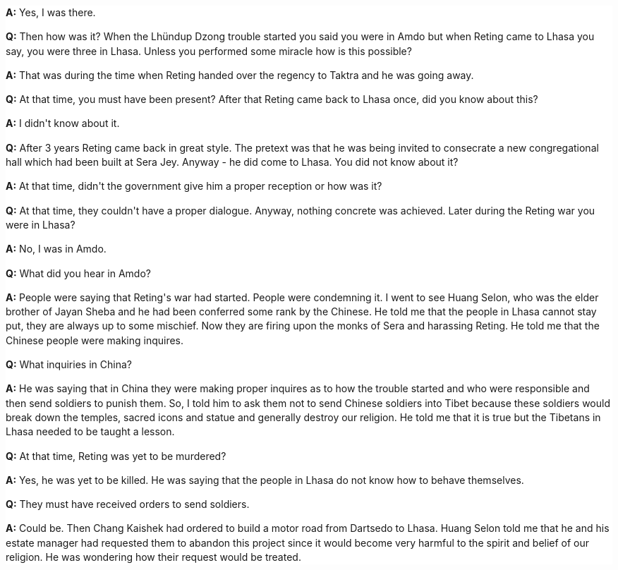 **A:**  Yes, I was there.   

**Q:**  Then how was it? When the Lhündup Dzong trouble started you said you were in <span class="tooltip" data-text="[tib. ཨ་མདོ] One of the three main Tibetan sub-ethnic areas. It is located in the northeast of the Tibetan Plateau mostly in today&#x27;s Qinghai Province. A person from Amdo is called an Amdowa.">Amdo</span> but when Reting came to Lhasa you say, you were three in Lhasa. Unless you performed some miracle how is this possible?   

**A:**  That was during the time when Reting handed over the regency to <span class="tooltip" data-text="[tib. སྟག་བྲག] The regent of Tibet who replaced Reting in 1941 and served until 1950 when the 14th Dalai Lama assumed power.">Taktra</span> and he was going away.   

**Q:**  At that time, you must have been present? After that Reting came back to Lhasa once, did you know about this?   

**A:**  I didn't know about it.   

**Q:**  After 3 years Reting came back in great style. The pretext was that he was being invited to consecrate a new congregational hall which had been built at Sera Jey. Anyway - he did come to Lhasa. You did not know about it?   

**A:**  At that time, didn't the government give him a proper reception or how was it?   

**Q:**  At that time, they couldn't have a proper dialogue. Anyway, nothing concrete was achieved. Later during the Reting war you were in Lhasa?   

**A:**  No, I was in Amdo.   

**Q:**  What did you hear in <span class="tooltip" data-text="[tib. ཨ་མདོ] One of the three main Tibetan sub-ethnic areas. It is located in the northeast of the Tibetan Plateau mostly in today&#x27;s Qinghai Province. A person from Amdo is called an Amdowa.">Amdo</span>?   

**A:**  People were saying that Reting's war had started. People were condemning it. I went to see Huang Selon, who was the elder brother of Jayan Sheba and he had been conferred some rank by the Chinese. He told me that the people in Lhasa cannot stay put, they are always up to some mischief. Now they are firing upon the monks of Sera and harassing Reting. He told me that the Chinese people were making inquires.   

**Q:**  What inquiries in China?   

**A:**  He was saying that in China they were making proper inquires as to how the trouble started and who were responsible and then send soldiers to punish them. So, I told him to ask them not to send Chinese soldiers into Tibet because these soldiers would break down the temples, sacred icons and statue and generally destroy our religion. He told me that it is true but the Tibetans in Lhasa needed to be taught a lesson.   

**Q:**  At that time, Reting was yet to be murdered?   

**A:**  Yes, he was yet to be killed. He was saying that the people in Lhasa do not know how to behave themselves.   

**Q:**  They must have received orders to send soldiers.   

**A:**  Could be. Then Chang Kaishek had ordered to build a motor road from <span class="tooltip" data-text="[tib. དར་རྩེ་མདོ ] The prefectural seat of Ganzi Prefecture in Sichuan. Also known as Kangding and Tachienlu.">Dartsedo</span> to Lhasa. Huang Selon told me that he and his estate manager had requested them to abandon this project since it would become very harmful to the spirit and belief of our religion. He was wondering how their request would be treated.   

